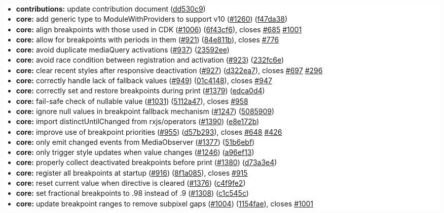 * **contributions:** update contribution document ([dd530c9](https://github.com/ngbracket/ngx-layout/commit/dd530c9b4016371bd309eb6ef452ebaff302fc6c))
* **core:** add generic type to ModuleWithProviders to support v10 ([#1260](https://github.com/ngbracket/ngx-layout/issues/1260)) ([f47da38](https://github.com/ngbracket/ngx-layout/commit/f47da38981f9c284c6b73250223540747a78a571))
* **core:** align breakpoints with those used in CDK ([#1006](https://github.com/ngbracket/ngx-layout/issues/1006)) ([6f43cf6](https://github.com/ngbracket/ngx-layout/commit/6f43cf6c34b39cb36dae91c036077ef6ac1b064d)), closes [#685](https://github.com/ngbracket/ngx-layout/issues/685) [#1001](https://github.com/ngbracket/ngx-layout/issues/1001)
* **core:** allow for breakpoints with periods in them ([#921](https://github.com/ngbracket/ngx-layout/issues/921)) ([84e811b](https://github.com/ngbracket/ngx-layout/commit/84e811bee97f2016018db22d427670404e4e7690)), closes [#776](https://github.com/ngbracket/ngx-layout/issues/776)
* **core:** avoid duplicate mediaQuery activations ([#937](https://github.com/ngbracket/ngx-layout/issues/937)) ([23592ee](https://github.com/ngbracket/ngx-layout/commit/23592ee5a55163779c7d1d59820894b7ec495208))
* **core:** avoid race condition between registration and activation ([#923](https://github.com/ngbracket/ngx-layout/issues/923)) ([232fc6e](https://github.com/ngbracket/ngx-layout/commit/232fc6ed4af5b007497f666f7eeb2f7059d5d04f))
* **core:** clear recent styles after responsive deactivation ([#927](https://github.com/ngbracket/ngx-layout/issues/927)) ([d322ea7](https://github.com/ngbracket/ngx-layout/commit/d322ea75c00e2f2e9d9f467faccb4517a3868142)), closes [#697](https://github.com/ngbracket/ngx-layout/issues/697) [#296](https://github.com/ngbracket/ngx-layout/issues/296)
* **core:** correctly handle lack of fallback values ([#949](https://github.com/ngbracket/ngx-layout/issues/949)) ([01c4148](https://github.com/ngbracket/ngx-layout/commit/01c4148cdea4942bea88a571d94940f1b0ce56bb)), closes [#947](https://github.com/ngbracket/ngx-layout/issues/947)
* **core:** correctly set and restore breakpoints during print ([#1379](https://github.com/ngbracket/ngx-layout/issues/1379)) ([edca0d4](https://github.com/ngbracket/ngx-layout/commit/edca0d4661b960d948380d60bf2fdc96d885d149))
* **core:** fail-safe check of nullable value ([#1031](https://github.com/ngbracket/ngx-layout/issues/1031)) ([5112a47](https://github.com/ngbracket/ngx-layout/commit/5112a474fe867042830973b2b534efa9a227b5ca)), closes [#958](https://github.com/ngbracket/ngx-layout/issues/958)
* **core:** ignore null values in breakpoint fallback mechanism ([#1247](https://github.com/ngbracket/ngx-layout/issues/1247)) ([5085909](https://github.com/ngbracket/ngx-layout/commit/5085909e3ec9317dd662cc1bed8225ae4bd397df))
* **core:** import distinctUntilChanged from rxjs/operators ([#1390](https://github.com/ngbracket/ngx-layout/issues/1390)) ([e8e172b](https://github.com/ngbracket/ngx-layout/commit/e8e172bf2bb9e0a45152a7ccbcbaf02b4c603b03))
* **core:** improve use of breakpoint priorities ([#955](https://github.com/ngbracket/ngx-layout/issues/955)) ([d57b293](https://github.com/ngbracket/ngx-layout/commit/d57b29392525dc43df5b4c9e2e8a14d997ee544d)), closes [#648](https://github.com/ngbracket/ngx-layout/issues/648) [#426](https://github.com/ngbracket/ngx-layout/issues/426)
* **core:** only emit changed events from MediaObserver ([#1377](https://github.com/ngbracket/ngx-layout/issues/1377)) ([51b6ebf](https://github.com/ngbracket/ngx-layout/commit/51b6ebf230ad8c4490288d50b75dd38b4d589347))
* **core:** only trigger style updates when value changes ([#1246](https://github.com/ngbracket/ngx-layout/issues/1246)) ([a96ef13](https://github.com/ngbracket/ngx-layout/commit/a96ef137169f93b832178965ad315e4b7ea42b79))
* **core:** properly collect deactivated breakpoints before print ([#1380](https://github.com/ngbracket/ngx-layout/issues/1380)) ([d73a3e4](https://github.com/ngbracket/ngx-layout/commit/d73a3e4acbd8f42136b46acf5ca3ab1878ba92e5))
* **core:** register all breakpoints at startup ([#916](https://github.com/ngbracket/ngx-layout/issues/916)) ([8f1a085](https://github.com/ngbracket/ngx-layout/commit/8f1a0853621feda92b3d36ade6e8d52d7058df46)), closes [#915](https://github.com/ngbracket/ngx-layout/issues/915)
* **core:** reset current value when directive is cleared ([#1376](https://github.com/ngbracket/ngx-layout/issues/1376)) ([c4f9fe2](https://github.com/ngbracket/ngx-layout/commit/c4f9fe2a19b28787a4100baa7aa1fe6fd8ee1998))
* **core:** set fractional breakpoints to .98 instead of .9 ([#1308](https://github.com/ngbracket/ngx-layout/issues/1308)) ([c1c545c](https://github.com/ngbracket/ngx-layout/commit/c1c545cdd03d0fe3d4cfcabb5cb4914fcd684e22))
* **core:** update breakpoint ranges to remove subpixel gaps ([#1004](https://github.com/ngbracket/ngx-layout/issues/1004)) ([1154fae](https://github.com/ngbracket/ngx-layout/commit/1154faea3e8cb50d24805b9aaab9e56e71bcd6f6)), closes [#1001](https://github.com/ngbracket/ngx-layout/issues/1001)